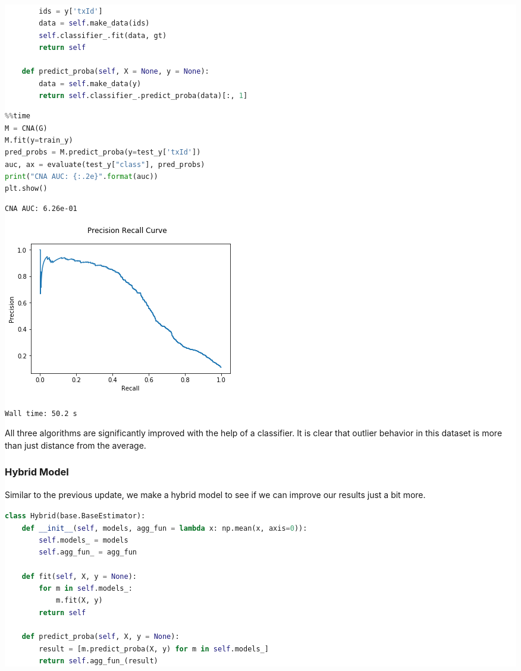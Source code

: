 ```python
        ids = y['txId']
        data = self.make_data(ids)
        self.classifier_.fit(data, gt)
        return self

    def predict_proba(self, X = None, y = None):
        data = self.make_data(y)
        return self.classifier_.predict_proba(data)[:, 1]
```

```python
%%time
M = CNA(G)
M.fit(y=train_y)
pred_probs = M.predict_proba(y=test_y['txId'])
auc, ax = evaluate(test_y["class"], pred_probs)
print("CNA AUC: {:.2e}".format(auc))
plt.show()
```

    CNA AUC: 6.26e-01

![png](/assets/images/Final%20Presentation_files/Final%20Presentation_15_1.png)

    Wall time: 50.2 s

All three algorithms are significantly improved with the help of a classifier.
It is clear that outlier behavior in this dataset is more than just distance
from the average.

### Hybrid Model

Similar to the previous update, we make a hybrid model to see if we can improve
our results just a bit more.

```python
class Hybrid(base.BaseEstimator):
    def __init__(self, models, agg_fun = lambda x: np.mean(x, axis=0)):
        self.models_ = models
        self.agg_fun_ = agg_fun

    def fit(self, X, y = None):
        for m in self.models_:
            m.fit(X, y)
        return self

    def predict_proba(self, X, y = None):
        result = [m.predict_proba(X, y) for m in self.models_]
        return self.agg_fun_(result)
```
